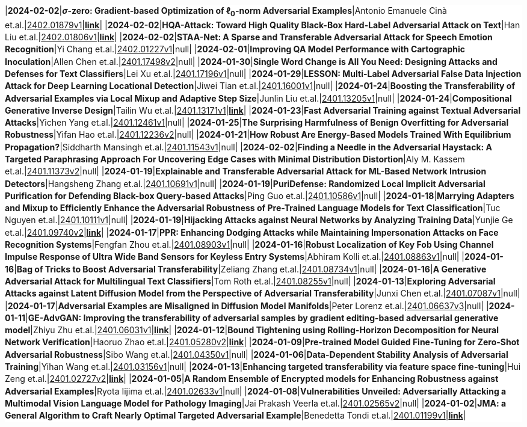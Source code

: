 |**2024-02-02**|**$σ$-zero: Gradient-based Optimization of $\ell_0$-norm Adversarial Examples**|Antonio Emanuele Cinà et.al.|[2402.01879v1](http://arxiv.org/abs/2402.01879v1)|**[link](https://github.com/cinofix/sigma-zero-adversarial-attack)**|
|**2024-02-02**|**HQA-Attack: Toward High Quality Black-Box Hard-Label Adversarial Attack on Text**|Han Liu et.al.|[2402.01806v1](http://arxiv.org/abs/2402.01806v1)|**[link](https://github.com/hqa-attack/hqaattack-demo)**|
|**2024-02-02**|**STAA-Net: A Sparse and Transferable Adversarial Attack for Speech Emotion Recognition**|Yi Chang et.al.|[2402.01227v1](http://arxiv.org/abs/2402.01227v1)|null|
|**2024-02-01**|**Improving QA Model Performance with Cartographic Inoculation**|Allen Chen et.al.|[2401.17498v2](http://arxiv.org/abs/2401.17498v2)|null|
|**2024-01-30**|**Single Word Change is All You Need: Designing Attacks and Defenses for Text Classifiers**|Lei Xu et.al.|[2401.17196v1](http://arxiv.org/abs/2401.17196v1)|null|
|**2024-01-29**|**LESSON: Multi-Label Adversarial False Data Injection Attack for Deep Learning Locational Detection**|Jiwei Tian et.al.|[2401.16001v1](http://arxiv.org/abs/2401.16001v1)|null|
|**2024-01-24**|**Boosting the Transferability of Adversarial Examples via Local Mixup and Adaptive Step Size**|Junlin Liu et.al.|[2401.13205v1](http://arxiv.org/abs/2401.13205v1)|null|
|**2024-01-24**|**Compositional Generative Inverse Design**|Tailin Wu et.al.|[2401.13171v1](http://arxiv.org/abs/2401.13171v1)|**[link](https://github.com/ai4science-westlakeu/cindm)**|
|**2024-01-23**|**Fast Adversarial Training against Textual Adversarial Attacks**|Yichen Yang et.al.|[2401.12461v1](http://arxiv.org/abs/2401.12461v1)|null|
|**2024-01-25**|**The Surprising Harmfulness of Benign Overfitting for Adversarial Robustness**|Yifan Hao et.al.|[2401.12236v2](http://arxiv.org/abs/2401.12236v2)|null|
|**2024-01-21**|**How Robust Are Energy-Based Models Trained With Equilibrium Propagation?**|Siddharth Mansingh et.al.|[2401.11543v1](http://arxiv.org/abs/2401.11543v1)|null|
|**2024-02-02**|**Finding a Needle in the Adversarial Haystack: A Targeted Paraphrasing Approach For Uncovering Edge Cases with Minimal Distribution Distortion**|Aly M. Kassem et.al.|[2401.11373v2](http://arxiv.org/abs/2401.11373v2)|null|
|**2024-01-19**|**Explainable and Transferable Adversarial Attack for ML-Based Network Intrusion Detectors**|Hangsheng Zhang et.al.|[2401.10691v1](http://arxiv.org/abs/2401.10691v1)|null|
|**2024-01-19**|**PuriDefense: Randomized Local Implicit Adversarial Purification for Defending Black-box Query-based Attacks**|Ping Guo et.al.|[2401.10586v1](http://arxiv.org/abs/2401.10586v1)|null|
|**2024-01-18**|**Marrying Adapters and Mixup to Efficiently Enhance the Adversarial Robustness of Pre-Trained Language Models for Text Classification**|Tuc Nguyen et.al.|[2401.10111v1](http://arxiv.org/abs/2401.10111v1)|null|
|**2024-01-19**|**Hijacking Attacks against Neural Networks by Analyzing Training Data**|Yunjie Ge et.al.|[2401.09740v2](http://arxiv.org/abs/2401.09740v2)|**[link](https://github.com/nisplab/cleansheet)**|
|**2024-01-17**|**PPR: Enhancing Dodging Attacks while Maintaining Impersonation Attacks on Face Recognition Systems**|Fengfan Zhou et.al.|[2401.08903v1](http://arxiv.org/abs/2401.08903v1)|null|
|**2024-01-16**|**Robust Localization of Key Fob Using Channel Impulse Response of Ultra Wide Band Sensors for Keyless Entry Systems**|Abhiram Kolli et.al.|[2401.08863v1](http://arxiv.org/abs/2401.08863v1)|null|
|**2024-01-16**|**Bag of Tricks to Boost Adversarial Transferability**|Zeliang Zhang et.al.|[2401.08734v1](http://arxiv.org/abs/2401.08734v1)|null|
|**2024-01-16**|**A Generative Adversarial Attack for Multilingual Text Classifiers**|Tom Roth et.al.|[2401.08255v1](http://arxiv.org/abs/2401.08255v1)|null|
|**2024-01-13**|**Exploring Adversarial Attacks against Latent Diffusion Model from the Perspective of Adversarial Transferability**|Junxi Chen et.al.|[2401.07087v1](http://arxiv.org/abs/2401.07087v1)|null|
|**2024-01-17**|**Adversarial Examples are Misaligned in Diffusion Model Manifolds**|Peter Lorenz et.al.|[2401.06637v3](http://arxiv.org/abs/2401.06637v3)|null|
|**2024-01-11**|**GE-AdvGAN: Improving the transferability of adversarial samples by gradient editing-based adversarial generative model**|Zhiyu Zhu et.al.|[2401.06031v1](http://arxiv.org/abs/2401.06031v1)|**[link](https://github.com/lmbtough/ge-advgan)**|
|**2024-01-12**|**Bound Tightening using Rolling-Horizon Decomposition for Neural Network Verification**|Haoruo Zhao et.al.|[2401.05280v2](http://arxiv.org/abs/2401.05280v2)|**[link](https://github.com/coin-or/Gravity)**|
|**2024-01-09**|**Pre-trained Model Guided Fine-Tuning for Zero-Shot Adversarial Robustness**|Sibo Wang et.al.|[2401.04350v1](http://arxiv.org/abs/2401.04350v1)|null|
|**2024-01-06**|**Data-Dependent Stability Analysis of Adversarial Training**|Yihan Wang et.al.|[2401.03156v1](http://arxiv.org/abs/2401.03156v1)|null|
|**2024-01-13**|**Enhancing targeted transferability via feature space fine-tuning**|Hui Zeng et.al.|[2401.02727v2](http://arxiv.org/abs/2401.02727v2)|**[link](https://github.com/zengh5/ta_feature_ft)**|
|**2024-01-05**|**A Random Ensemble of Encrypted models for Enhancing Robustness against Adversarial Examples**|Ryota Iijima et.al.|[2401.02633v1](http://arxiv.org/abs/2401.02633v1)|null|
|**2024-01-08**|**Vulnerabilities Unveiled: Adversarially Attacking a Multimodal Vision Language Model for Pathology Imaging**|Jai Prakash Veerla et.al.|[2401.02565v2](http://arxiv.org/abs/2401.02565v2)|null|
|**2024-01-02**|**JMA: a General Algorithm to Craft Nearly Optimal Targeted Adversarial Example**|Benedetta Tondi et.al.|[2401.01199v1](http://arxiv.org/abs/2401.01199v1)|**[link](https://github.com/guowei-cn/JMA--A-General-Close-to-Optimal-Targeted-Adversarial-Attack-with-Improved-Efficiency)**|